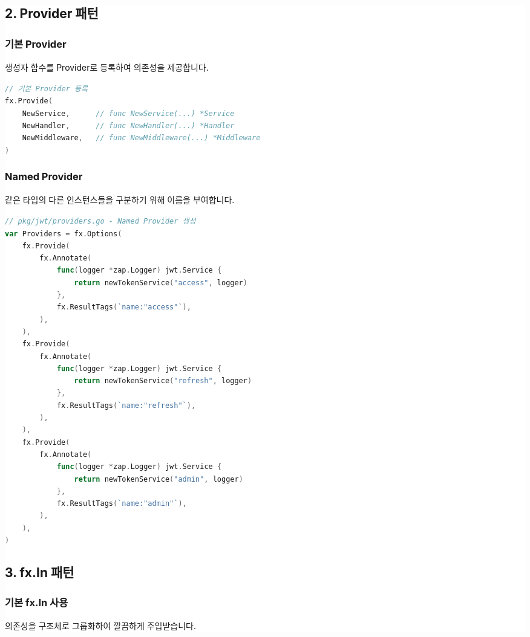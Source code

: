 ## 2. Provider 패턴

### 기본 Provider
생성자 함수를 Provider로 등록하여 의존성을 제공합니다.

```go
// 기본 Provider 등록
fx.Provide(
    NewService,      // func NewService(...) *Service
    NewHandler,      // func NewHandler(...) *Handler
    NewMiddleware,   // func NewMiddleware(...) *Middleware
)
```

### Named Provider
같은 타입의 다른 인스턴스들을 구분하기 위해 이름을 부여합니다.

```go
// pkg/jwt/providers.go - Named Provider 생성
var Providers = fx.Options(
    fx.Provide(
        fx.Annotate(
            func(logger *zap.Logger) jwt.Service {
                return newTokenService("access", logger)
            },
            fx.ResultTags(`name:"access"`),
        ),
    ),
    fx.Provide(
        fx.Annotate(
            func(logger *zap.Logger) jwt.Service {
                return newTokenService("refresh", logger)
            },
            fx.ResultTags(`name:"refresh"`),
        ),
    ),
    fx.Provide(
        fx.Annotate(
            func(logger *zap.Logger) jwt.Service {
                return newTokenService("admin", logger)
            },
            fx.ResultTags(`name:"admin"`),
        ),
    ),
)
```

## 3. fx.In 패턴

### 기본 fx.In 사용
의존성을 구조체로 그룹화하여 깔끔하게 주입받습니다.
